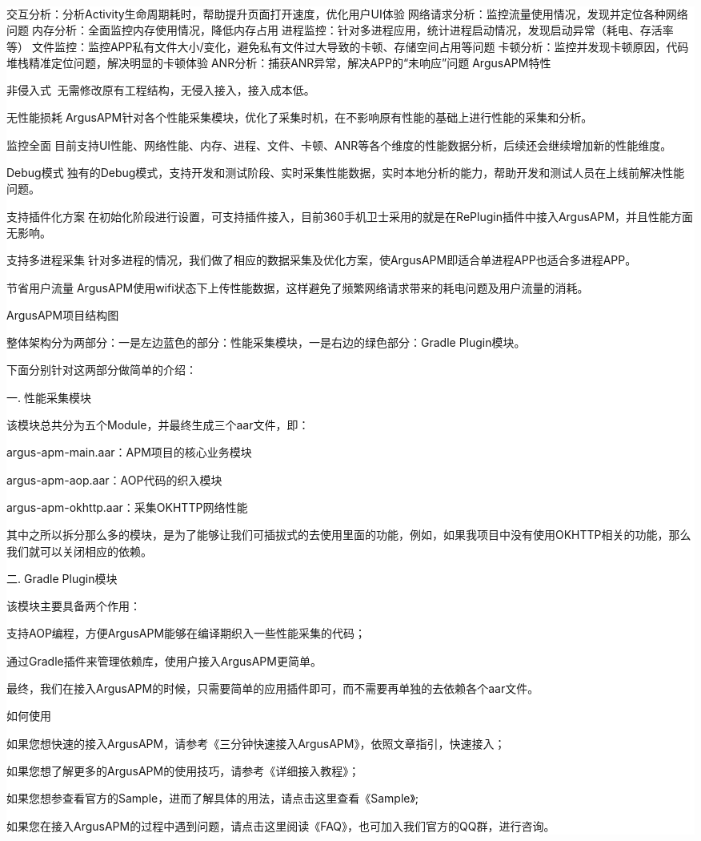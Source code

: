 交互分析：分析Activity生命周期耗时，帮助提升页面打开速度，优化用户UI体验
网络请求分析：监控流量使用情况，发现并定位各种网络问题
内存分析：全面监控内存使用情况，降低内存占用
进程监控：针对多进程应用，统计进程启动情况，发现启动异常（耗电、存活率等）
文件监控：监控APP私有文件大小/变化，避免私有文件过大导致的卡顿、存储空间占用等问题
卡顿分析：监控并发现卡顿原因，代码堆栈精准定位问题，解决明显的卡顿体验
ANR分析：捕获ANR异常，解决APP的“未响应”问题
ArgusAPM特性

非侵入式
​ 无需修改原有工程结构，无侵入接入，接入成本低。

无性能损耗
​ ArgusAPM针对各个性能采集模块，优化了采集时机，在不影响原有性能的基础上进行性能的采集和分析。

监控全面
​ 目前支持UI性能、网络性能、内存、进程、文件、卡顿、ANR等各个维度的性能数据分析，后续还会继续增加新的性能维度。

Debug模式
​ 独有的Debug模式，支持开发和测试阶段、实时采集性能数据，实时本地分析的能力，帮助开发和测试人员在上线前解决性能问题。

支持插件化方案
​ 在初始化阶段进行设置，可支持插件接入，目前360手机卫士采用的就是在RePlugin插件中接入ArgusAPM，并且性能方面无影响。

支持多进程采集
​ 针对多进程的情况，我们做了相应的数据采集及优化方案，使ArgusAPM即适合单进程APP也适合多进程APP。

节省用户流量
​ ArgusAPM使用wifi状态下上传性能数据，这样避免了频繁网络请求带来的耗电问题及用户流量的消耗。

ArgusAPM项目结构图



整体架构分为两部分：一是左边蓝色的部分：性能采集模块，一是右边的绿色部分：Gradle Plugin模块。

下面分别针对这两部分做简单的介绍：

一. 性能采集模块

该模块总共分为五个Module，并最终生成三个aar文件，即：

argus-apm-main.aar：APM项目的核心业务模块

argus-apm-aop.aar：AOP代码的织入模块

argus-apm-okhttp.aar：采集OKHTTP网络性能

其中之所以拆分那么多的模块，是为了能够让我们可插拔式的去使用里面的功能，例如，如果我项目中没有使用OKHTTP相关的功能，那么我们就可以关闭相应的依赖。

二. Gradle Plugin模块

该模块主要具备两个作用：

支持AOP编程，方便ArgusAPM能够在编译期织入一些性能采集的代码；

通过Gradle插件来管理依赖库，使用户接入ArgusAPM更简单。



最终，我们在接入ArgusAPM的时候，只需要简单的应用插件即可，而不需要再单独的去依赖各个aar文件。

如何使用

如果您想快速的接入ArgusAPM，请参考《三分钟快速接入ArgusAPM》，依照文章指引，快速接入；

如果您想了解更多的ArgusAPM的使用技巧，请参考《详细接入教程》；

如果您想参查看官方的Sample，进而了解具体的用法，请点击这里查看《Sample》;

如果您在接入ArgusAPM的过程中遇到问题，请点击这里阅读《FAQ》，也可加入我们官方的QQ群，进行咨询。